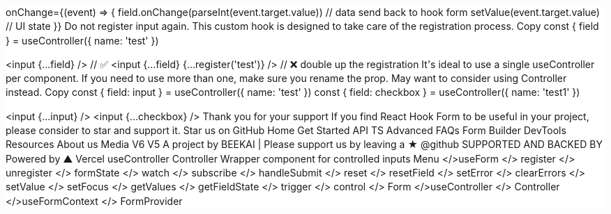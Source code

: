 
onChange={(event) => {
  field.onChange(parseInt(event.target.value)) // data send back to hook form
  setValue(event.target.value) // UI state
}}
Do not register input again. This custom hook is designed to take care of the registration process.
Copy
const { field } = useController({ name: 'test' })


<input {...field} /> // ✅
<input {...field} {...register('test')} /> // ❌ double up the registration
It's ideal to use a single useController per component. If you need to use more than one, make sure you rename the prop. May want to consider using Controller instead.
Copy
const { field: input } = useController({ name: 'test' })
const { field: checkbox } = useController({ name: 'test1' })


<input {...input} />
<input {...checkbox} />
Thank you for your support
If you find React Hook Form to be useful in your project, please consider to star and support it.
Star us on GitHub
Home
Get Started
API
TS
Advanced
FAQs
Form Builder
DevTools
Resources
About us
Media
V6
V5
A project by BEEKAI | Please support us by leaving a ★ @github
SUPPORTED AND BACKED BY
Powered by ▲ Vercel
useController
Controller
Wrapper component for controlled inputs
Menu
</>useForm
</> register
</> unregister
</> formState
</> watch
</> subscribe
</> handleSubmit
</> reset
</> resetField
</> setError
</> clearErrors
</> setValue
</> setFocus
</> getValues
</> getFieldState
</> trigger
</> control
</> Form
</>useController
</> Controller
</>useFormContext
</> FormProvider